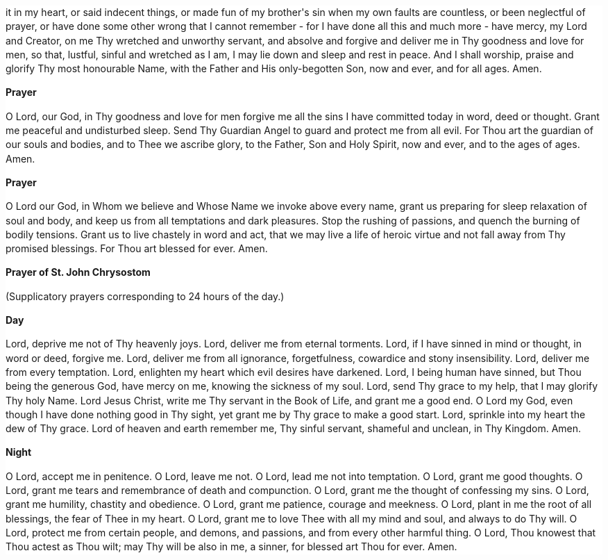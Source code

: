 it in my heart, or said indecent things, or made fun of my brother's sin
when my own faults are countless, or been neglectful of prayer, or have
done some other wrong that I cannot remember - for I have done all this
and much more - have mercy, my Lord and Creator, on me Thy wretched and
unworthy servant, and absolve and forgive and deliver me in Thy goodness and love for men, so that, lustful, sinful and wretched as
I am, I may lie down and sleep and rest in peace. And I shall worship,
praise and glorify Thy most honourable Name, with the Father and His only-begotten
Son, now and ever, and for all ages. Amen.

**Prayer**

O Lord, our God, in Thy goodness and love for men forgive me all the
sins I have committed today in word, deed or thought. Grant me peaceful
and undisturbed sleep. Send Thy Guardian Angel to guard and protect me
from all evil. For Thou art the guardian of our souls and bodies, and to
Thee we ascribe glory, to the Father, Son and Holy Spirit, now and ever,
and to the ages of ages. Amen.

**Prayer**

O Lord our God, in Whom we believe and Whose Name we invoke above every
name, grant us preparing for sleep relaxation of soul and body, and keep
us from all temptations and dark pleasures. Stop the rushing of passions,
and quench the burning of bodily tensions. Grant us to live chastely in word and act, that we
may live a life of heroic virtue and not fall away from Thy promised blessings.
For Thou art blessed for ever. Amen.

**Prayer of St. John Chrysostom**

(Supplicatory prayers corresponding to 24 hours
of the day.)

**Day**

Lord, deprive me not of Thy heavenly joys. Lord, deliver me from eternal
torments. Lord, if I have sinned in mind or thought, in word or deed, forgive
me. Lord, deliver me from all ignorance, forgetfulness, cowardice and stony
insensibility. Lord, deliver me from every temptation. Lord, enlighten
my heart which evil desires have darkened. Lord, I being human have sinned,
but Thou being the generous God, have mercy on me, knowing the sickness
of my soul. Lord, send Thy grace to my help, that I may glorify Thy holy
Name. Lord Jesus Christ, write me Thy servant in the Book of Life, and
grant me a good end. O Lord my God, even though I have done nothing good
in Thy sight, yet grant me by Thy grace to make a good start. Lord, sprinkle
into my heart the dew of Thy grace. Lord of heaven and earth remember me,
Thy sinful servant, shameful and unclean, in Thy Kingdom. Amen.

**Night**

O Lord, accept me in penitence. O Lord, leave me not. O Lord, lead me
not into temptation. O Lord, grant me good thoughts. O Lord, grant me tears
and remembrance of death and compunction. O Lord, grant me the thought
of confessing my sins. O Lord, grant me humility, chastity and obedience.
O Lord, grant me patience, courage and meekness. O Lord, plant in me the root of all blessings, the fear of Thee in my heart. O Lord, grant
me to love Thee with all my mind and soul, and always to do Thy will. O
Lord, protect me from certain people, and demons, and passions, and from
every other harmful thing. O Lord, Thou knowest that Thou actest as Thou
wilt; may Thy will be also in me, a sinner, for blessed art Thou for ever.
Amen.
